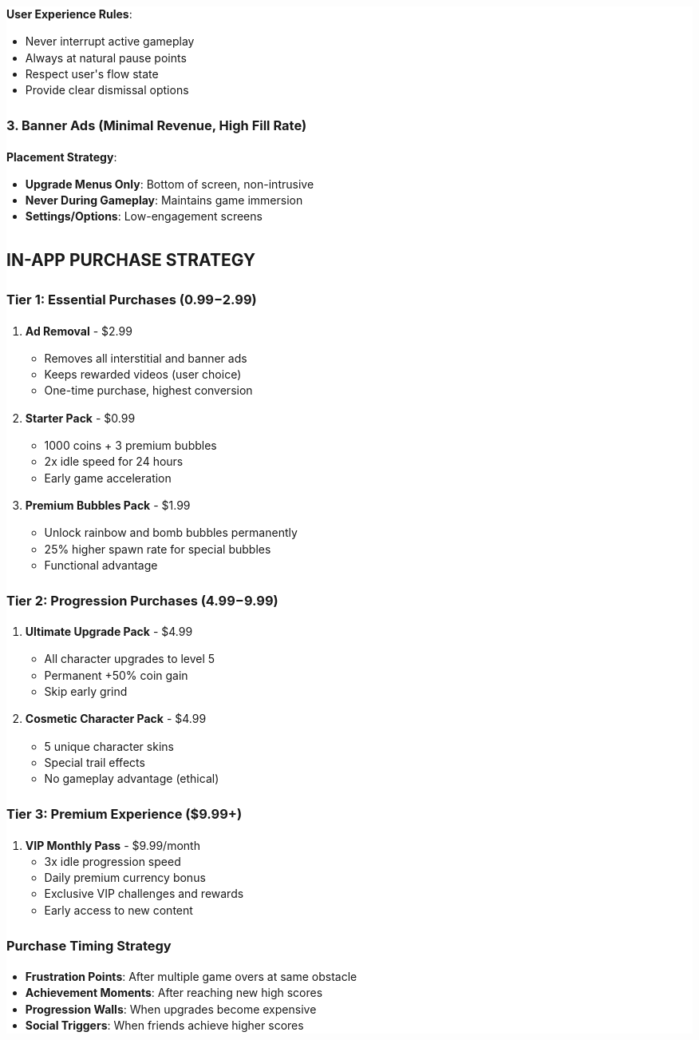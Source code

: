 **User Experience Rules**:
- Never interrupt active gameplay
- Always at natural pause points
- Respect user's flow state
- Provide clear dismissal options

### 3. Banner Ads (Minimal Revenue, High Fill Rate)
**Placement Strategy**:
- **Upgrade Menus Only**: Bottom of screen, non-intrusive
- **Never During Gameplay**: Maintains game immersion
- **Settings/Options**: Low-engagement screens

## IN-APP PURCHASE STRATEGY

### Tier 1: Essential Purchases ($0.99-$2.99)
1. **Ad Removal** - $2.99
   - Removes all interstitial and banner ads
   - Keeps rewarded videos (user choice)
   - One-time purchase, highest conversion

2. **Starter Pack** - $0.99
   - 1000 coins + 3 premium bubbles
   - 2x idle speed for 24 hours
   - Early game acceleration

3. **Premium Bubbles Pack** - $1.99
   - Unlock rainbow and bomb bubbles permanently
   - 25% higher spawn rate for special bubbles
   - Functional advantage

### Tier 2: Progression Purchases ($4.99-$9.99)
1. **Ultimate Upgrade Pack** - $4.99
   - All character upgrades to level 5
   - Permanent +50% coin gain
   - Skip early grind

2. **Cosmetic Character Pack** - $4.99
   - 5 unique character skins
   - Special trail effects
   - No gameplay advantage (ethical)

### Tier 3: Premium Experience ($9.99+)
1. **VIP Monthly Pass** - $9.99/month
   - 3x idle progression speed
   - Daily premium currency bonus
   - Exclusive VIP challenges and rewards
   - Early access to new content

### Purchase Timing Strategy
- **Frustration Points**: After multiple game overs at same obstacle
- **Achievement Moments**: After reaching new high scores
- **Progression Walls**: When upgrades become expensive
- **Social Triggers**: When friends achieve higher scores
